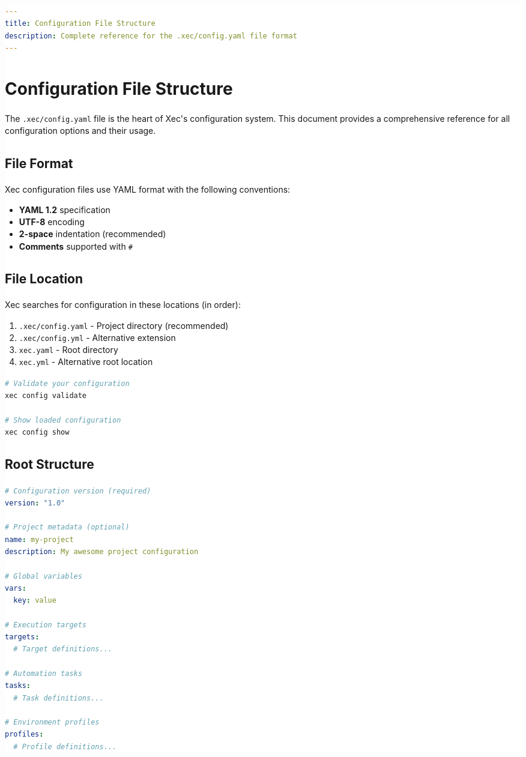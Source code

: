 ```yaml
---
title: Configuration File Structure
description: Complete reference for the .xec/config.yaml file format
---
```


# Configuration File Structure

The `.xec/config.yaml` file is the heart of Xec's configuration system. This document provides a comprehensive reference for all configuration options and their usage.

## File Format

Xec configuration files use YAML format with the following conventions:

- **YAML 1.2** specification
- **UTF-8** encoding
- **2-space** indentation (recommended)
- **Comments** supported with `#`

## File Location

Xec searches for configuration in these locations (in order):

1. `.xec/config.yaml` - Project directory (recommended)
2. `.xec/config.yml` - Alternative extension
3. `xec.yaml` - Root directory
4. `xec.yml` - Alternative root location

```bash
# Validate your configuration
xec config validate

# Show loaded configuration
xec config show
```

## Root Structure

```yaml
# Configuration version (required)
version: "1.0"

# Project metadata (optional)
name: my-project
description: My awesome project configuration

# Global variables
vars:
  key: value

# Execution targets
targets:
  # Target definitions...

# Automation tasks
tasks:
  # Task definitions...

# Environment profiles
profiles:
  # Profile definitions...

```